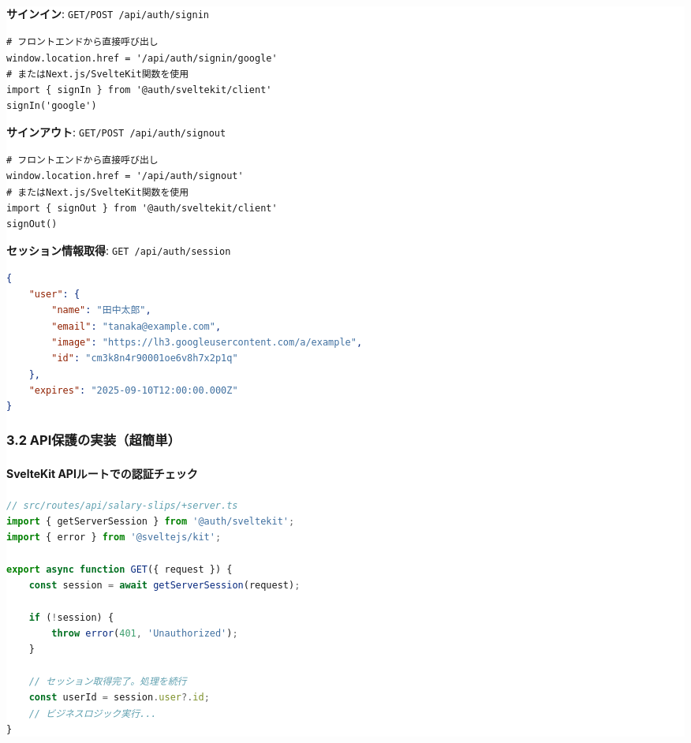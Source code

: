 **サインイン**: `GET/POST /api/auth/signin`

```http
# フロントエンドから直接呼び出し
window.location.href = '/api/auth/signin/google'
# またはNext.js/SvelteKit関数を使用
import { signIn } from '@auth/sveltekit/client'
signIn('google')
```

**サインアウト**: `GET/POST /api/auth/signout`

```http
# フロントエンドから直接呼び出し
window.location.href = '/api/auth/signout'
# またはNext.js/SvelteKit関数を使用
import { signOut } from '@auth/sveltekit/client'
signOut()
```

**セッション情報取得**: `GET /api/auth/session`

```json
{
	"user": {
		"name": "田中太郎",
		"email": "tanaka@example.com",
		"image": "https://lh3.googleusercontent.com/a/example",
		"id": "cm3k8n4r90001oe6v8h7x2p1q"
	},
	"expires": "2025-09-10T12:00:00.000Z"
}
```

### 3.2 API保護の実装（超簡単）

#### SvelteKit APIルートでの認証チェック

```typescript
// src/routes/api/salary-slips/+server.ts
import { getServerSession } from '@auth/sveltekit';
import { error } from '@sveltejs/kit';

export async function GET({ request }) {
	const session = await getServerSession(request);

	if (!session) {
		throw error(401, 'Unauthorized');
	}

	// セッション取得完了。処理を続行
	const userId = session.user?.id;
	// ビジネスロジック実行...
}
```
